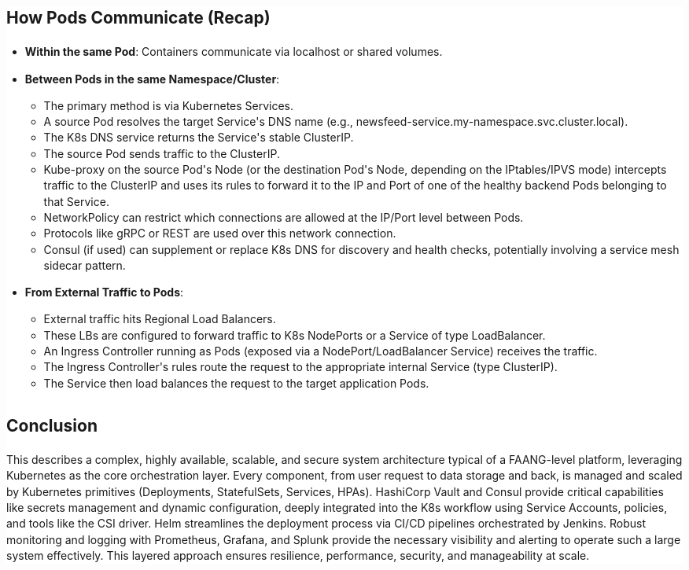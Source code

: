 ## How Pods Communicate (Recap)

- **Within the same Pod**: Containers communicate via localhost or shared volumes.

- **Between Pods in the same Namespace/Cluster**:
  - The primary method is via Kubernetes Services.
  - A source Pod resolves the target Service's DNS name (e.g., newsfeed-service.my-namespace.svc.cluster.local).
  - The K8s DNS service returns the Service's stable ClusterIP.
  - The source Pod sends traffic to the ClusterIP.
  - Kube-proxy on the source Pod's Node (or the destination Pod's Node, depending on the IPtables/IPVS mode) intercepts traffic to the ClusterIP and uses its rules to forward it to the IP and Port of one of the healthy backend Pods belonging to that Service.
  - NetworkPolicy can restrict which connections are allowed at the IP/Port level between Pods.
  - Protocols like gRPC or REST are used over this network connection.
  - Consul (if used) can supplement or replace K8s DNS for discovery and health checks, potentially involving a service mesh sidecar pattern.

- **From External Traffic to Pods**:
  - External traffic hits Regional Load Balancers.
  - These LBs are configured to forward traffic to K8s NodePorts or a Service of type LoadBalancer.
  - An Ingress Controller running as Pods (exposed via a NodePort/LoadBalancer Service) receives the traffic.
  - The Ingress Controller's rules route the request to the appropriate internal Service (type ClusterIP).
  - The Service then load balances the request to the target application Pods.

## Conclusion

This describes a complex, highly available, scalable, and secure system architecture typical of a FAANG-level platform, leveraging Kubernetes as the core orchestration layer. Every component, from user request to data storage and back, is managed and scaled by Kubernetes primitives (Deployments, StatefulSets, Services, HPAs). HashiCorp Vault and Consul provide critical capabilities like secrets management and dynamic configuration, deeply integrated into the K8s workflow using Service Accounts, policies, and tools like the CSI driver. Helm streamlines the deployment process via CI/CD pipelines orchestrated by Jenkins. Robust monitoring and logging with Prometheus, Grafana, and Splunk provide the necessary visibility and alerting to operate such a large system effectively. This layered approach ensures resilience, performance, security, and manageability at scale.
